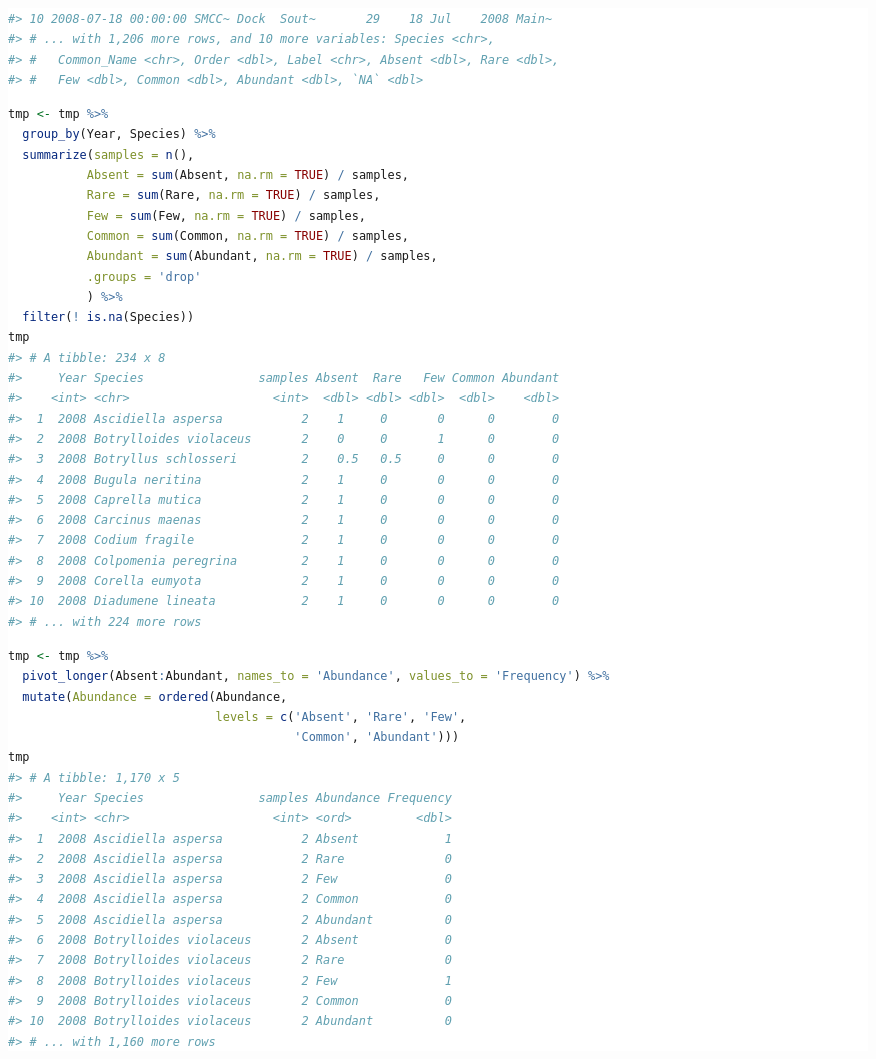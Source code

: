 ``` r
#> 10 2008-07-18 00:00:00 SMCC~ Dock  Sout~       29    18 Jul    2008 Main~
#> # ... with 1,206 more rows, and 10 more variables: Species <chr>,
#> #   Common_Name <chr>, Order <dbl>, Label <chr>, Absent <dbl>, Rare <dbl>,
#> #   Few <dbl>, Common <dbl>, Abundant <dbl>, `NA` <dbl>
```

``` r
tmp <- tmp %>%
  group_by(Year, Species) %>%
  summarize(samples = n(),
           Absent = sum(Absent, na.rm = TRUE) / samples,
           Rare = sum(Rare, na.rm = TRUE) / samples,
           Few = sum(Few, na.rm = TRUE) / samples, 
           Common = sum(Common, na.rm = TRUE) / samples,
           Abundant = sum(Abundant, na.rm = TRUE) / samples,
           .groups = 'drop'
           ) %>%
  filter(! is.na(Species))
tmp
#> # A tibble: 234 x 8
#>     Year Species                samples Absent  Rare   Few Common Abundant
#>    <int> <chr>                    <int>  <dbl> <dbl> <dbl>  <dbl>    <dbl>
#>  1  2008 Ascidiella aspersa           2    1     0       0      0        0
#>  2  2008 Botrylloides violaceus       2    0     0       1      0        0
#>  3  2008 Botryllus schlosseri         2    0.5   0.5     0      0        0
#>  4  2008 Bugula neritina              2    1     0       0      0        0
#>  5  2008 Caprella mutica              2    1     0       0      0        0
#>  6  2008 Carcinus maenas              2    1     0       0      0        0
#>  7  2008 Codium fragile               2    1     0       0      0        0
#>  8  2008 Colpomenia peregrina         2    1     0       0      0        0
#>  9  2008 Corella eumyota              2    1     0       0      0        0
#> 10  2008 Diadumene lineata            2    1     0       0      0        0
#> # ... with 224 more rows
```

``` r
tmp <- tmp %>%
  pivot_longer(Absent:Abundant, names_to = 'Abundance', values_to = 'Frequency') %>%
  mutate(Abundance = ordered(Abundance,
                             levels = c('Absent', 'Rare', 'Few', 
                                        'Common', 'Abundant')))
tmp
#> # A tibble: 1,170 x 5
#>     Year Species                samples Abundance Frequency
#>    <int> <chr>                    <int> <ord>         <dbl>
#>  1  2008 Ascidiella aspersa           2 Absent            1
#>  2  2008 Ascidiella aspersa           2 Rare              0
#>  3  2008 Ascidiella aspersa           2 Few               0
#>  4  2008 Ascidiella aspersa           2 Common            0
#>  5  2008 Ascidiella aspersa           2 Abundant          0
#>  6  2008 Botrylloides violaceus       2 Absent            0
#>  7  2008 Botrylloides violaceus       2 Rare              0
#>  8  2008 Botrylloides violaceus       2 Few               1
#>  9  2008 Botrylloides violaceus       2 Common            0
#> 10  2008 Botrylloides violaceus       2 Abundant          0
#> # ... with 1,160 more rows
```
